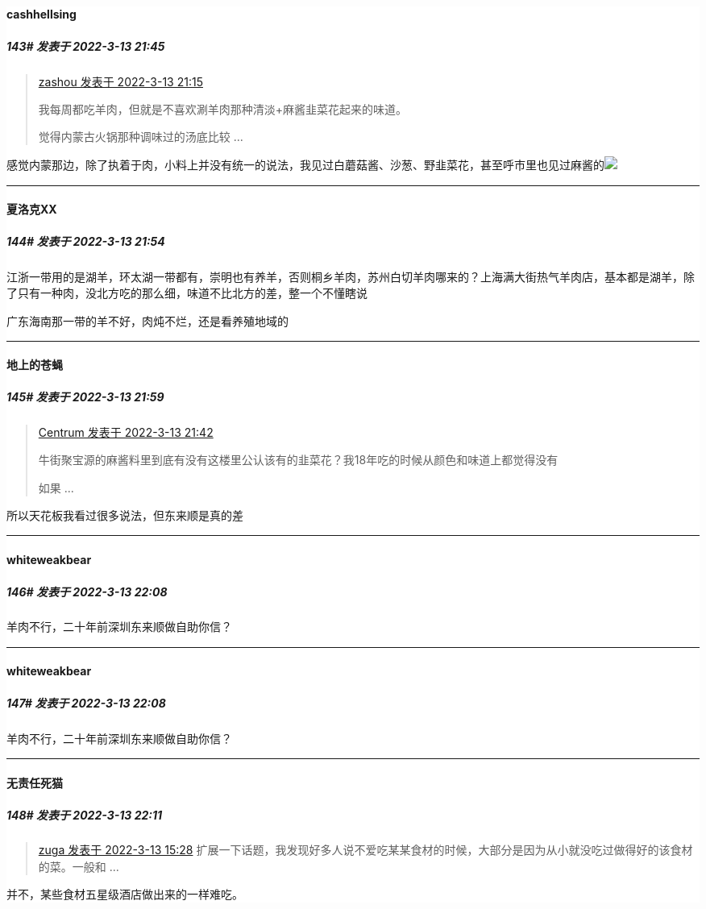 ####  cashhellsing  
##### 143#       发表于 2022-3-13 21:45

<blockquote><a href="httphttps://bbs.saraba1st.com/2b/forum.php?mod=redirect&amp;goto=findpost&amp;pid=55030871&amp;ptid=2057600" target="_blank">zashou 发表于 2022-3-13 21:15</a>

我每周都吃羊肉，但就是不喜欢涮羊肉那种清淡+麻酱韭菜花起来的味道。

觉得内蒙古火锅那种调味过的汤底比较 ...</blockquote>
感觉内蒙那边，除了执着于肉，小料上并没有统一的说法，我见过白蘑菇酱、沙葱、野韭菜花，甚至呼市里也见过麻酱的<img src="https://static.saraba1st.com/image/smiley/face2017/068.png" referrerpolicy="no-referrer">



*****

####  夏洛克XX  
##### 144#       发表于 2022-3-13 21:54

江浙一带用的是湖羊，环太湖一带都有，崇明也有养羊，否则桐乡羊肉，苏州白切羊肉哪来的？上海满大街热气羊肉店，基本都是湖羊，除了只有一种肉，没北方吃的那么细，味道不比北方的差，整一个不懂瞎说

广东海南那一带的羊不好，肉炖不烂，还是看养殖地域的

*****

####  地上的苍蝇  
##### 145#       发表于 2022-3-13 21:59

<blockquote><a href="httphttps://bbs.saraba1st.com/2b/forum.php?mod=redirect&amp;goto=findpost&amp;pid=55031159&amp;ptid=2057600" target="_blank">Centrum 发表于 2022-3-13 21:42</a>

牛街聚宝源的麻酱料里到底有没有这楼里公认该有的韭菜花？我18年吃的时候从颜色和味道上都觉得没有 

如果 ...</blockquote>
所以天花板我看过很多说法，但东来顺是真的差



*****

####  whiteweakbear  
##### 146#       发表于 2022-3-13 22:08

羊肉不行，二十年前深圳东来顺做自助你信？

*****

####  whiteweakbear  
##### 147#       发表于 2022-3-13 22:08

羊肉不行，二十年前深圳东来顺做自助你信？

*****

####  无责任死猫  
##### 148#       发表于 2022-3-13 22:11

<blockquote><a href="httphttps://bbs.saraba1st.com/2b/forum.php?mod=redirect&amp;goto=findpost&amp;pid=55027176&amp;ptid=2057600" target="_blank">zuga 发表于 2022-3-13 15:28</a>
扩展一下话题，我发现好多人说不爱吃某某食材的时候，大部分是因为从小就没吃过做得好的该食材的菜。一般和 ...</blockquote>
并不，某些食材五星级酒店做出来的一样难吃。
